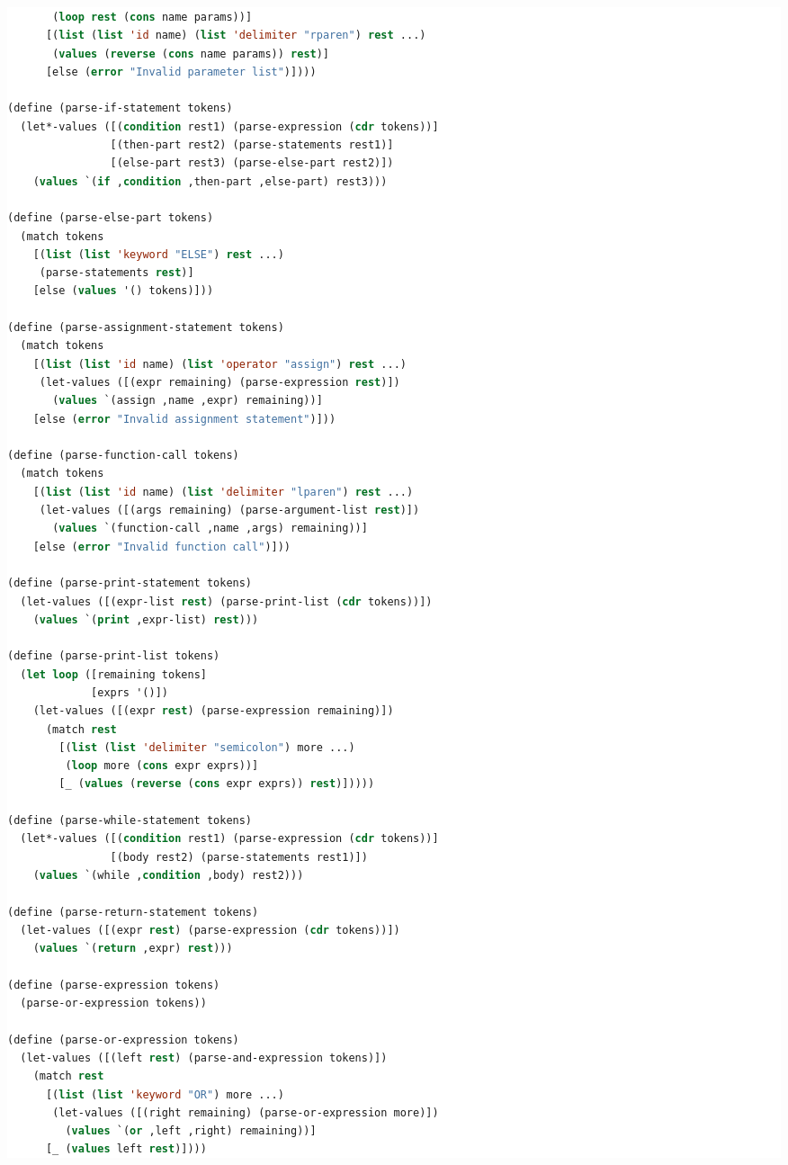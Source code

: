 ```lisp
       (loop rest (cons name params))]
      [(list (list 'id name) (list 'delimiter "rparen") rest ...)
       (values (reverse (cons name params)) rest)]
      [else (error "Invalid parameter list")])))

(define (parse-if-statement tokens)
  (let*-values ([(condition rest1) (parse-expression (cdr tokens))]
                [(then-part rest2) (parse-statements rest1)]
                [(else-part rest3) (parse-else-part rest2)])
    (values `(if ,condition ,then-part ,else-part) rest3)))

(define (parse-else-part tokens)
  (match tokens
    [(list (list 'keyword "ELSE") rest ...)
     (parse-statements rest)]
    [else (values '() tokens)]))

(define (parse-assignment-statement tokens)
  (match tokens
    [(list (list 'id name) (list 'operator "assign") rest ...)
     (let-values ([(expr remaining) (parse-expression rest)])
       (values `(assign ,name ,expr) remaining))]
    [else (error "Invalid assignment statement")]))

(define (parse-function-call tokens)
  (match tokens
    [(list (list 'id name) (list 'delimiter "lparen") rest ...)
     (let-values ([(args remaining) (parse-argument-list rest)])
       (values `(function-call ,name ,args) remaining))]
    [else (error "Invalid function call")]))

(define (parse-print-statement tokens)
  (let-values ([(expr-list rest) (parse-print-list (cdr tokens))])
    (values `(print ,expr-list) rest)))

(define (parse-print-list tokens)
  (let loop ([remaining tokens]
             [exprs '()])
    (let-values ([(expr rest) (parse-expression remaining)])
      (match rest
        [(list (list 'delimiter "semicolon") more ...)
         (loop more (cons expr exprs))]
        [_ (values (reverse (cons expr exprs)) rest)]))))

(define (parse-while-statement tokens)
  (let*-values ([(condition rest1) (parse-expression (cdr tokens))]
                [(body rest2) (parse-statements rest1)])
    (values `(while ,condition ,body) rest2)))

(define (parse-return-statement tokens)
  (let-values ([(expr rest) (parse-expression (cdr tokens))])
    (values `(return ,expr) rest)))

(define (parse-expression tokens)
  (parse-or-expression tokens))

(define (parse-or-expression tokens)
  (let-values ([(left rest) (parse-and-expression tokens)])
    (match rest
      [(list (list 'keyword "OR") more ...)
       (let-values ([(right remaining) (parse-or-expression more)])
         (values `(or ,left ,right) remaining))]
      [_ (values left rest)])))
```